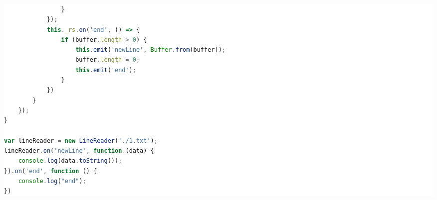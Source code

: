 ```js
                }
            });
            this._rs.on('end', () => {
                if (buffer.length > 0) {
                    this.emit('newLine', Buffer.from(buffer));
                    buffer.length = 0;
                    this.emit('end');
                }
            })
        }
    });
}

var lineReader = new LineReader('./1.txt');
lineReader.on('newLine', function (data) {
    console.log(data.toString());
}).on('end', function () {
    console.log("end");
})
```


